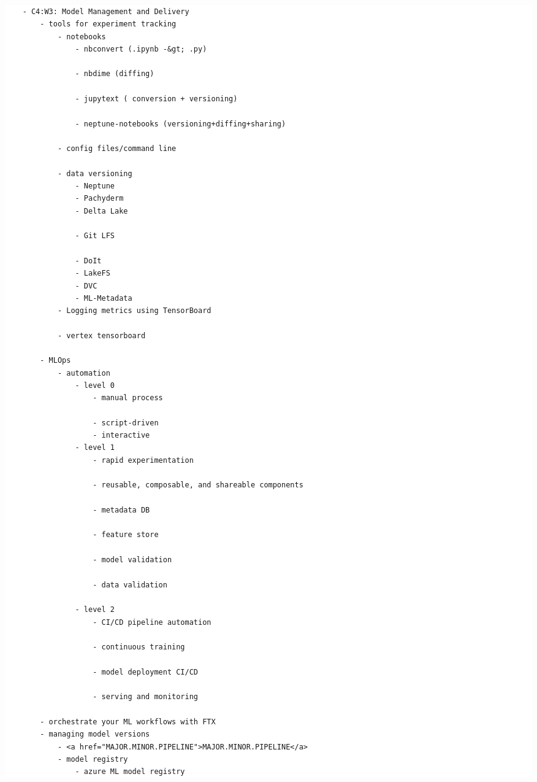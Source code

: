        - C4:W3: Model Management and Delivery  
            - tools for experiment tracking  
                - notebooks
                    - nbconvert (.ipynb -&gt; .py)  
                        
                    - nbdime (diffing)  
                        
                    - jupytext ( conversion + versioning)  
                        
                    - neptune-notebooks (versioning+diffing+sharing)  
                        
                - config files/command line  
                    
                - data versioning  
                    - Neptune
                    - Pachyderm
                    - Delta Lake  
                        
                    - Git LFS  
                        
                    - DoIt
                    - LakeFS
                    - DVC
                    - ML-Metadata
                - Logging metrics using TensorBoard  
                    
                - vertex tensorboard  
                    
            - MLOps
                - automation
                    - level 0  
                        - manual process  
                            
                        - script-driven
                        - interactive
                    - level 1  
                        - rapid experimentation  
                            
                        - reusable, composable, and shareable components  
                            
                        - metadata DB  
                            
                        - feature store  
                            
                        - model validation  
                            
                        - data validation  
                            
                    - level 2  
                        - CI/CD pipeline automation  
                            
                        - continuous training  
                            
                        - model deployment CI/CD  
                            
                        - serving and monitoring  
                            
            - orchestrate your ML workflows with FTX
            - managing model versions  
                - <a href="MAJOR.MINOR.PIPELINE">MAJOR.MINOR.PIPELINE</a>
                - model registry  
                    - azure ML model registry  
                        